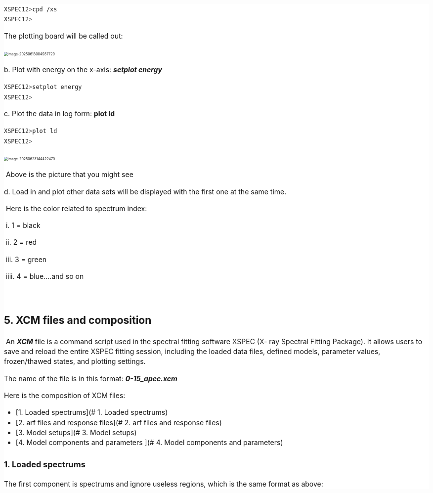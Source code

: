    ```bash
   XSPEC12>cpd /xs
   XSPEC12>
   ```

   The plotting board will be called out:

   <img src="/Users/wudaocheng/Library/Application Support/typora-user-images/image-20250613004937729.png" alt="image-20250613004937729" style="zoom:50%;" />

   b. Plot with energy on the x-axis: ***setplot energy***

   ```bash
   XSPEC12>setplot energy
   XSPEC12>
   ```

   c. Plot the data in log form: **plot ld**

   ```bash
   XSPEC12>plot ld
   XSPEC12>
   ```

   <img src="/Users/wudaocheng/Library/Application Support/typora-user-images/image-20250623144422470.png" alt="image-20250623144422470" style="zoom:50%;" />

   ​    		  Above is the picture that you might see

   d. Load in and plot other data sets will be displayed with the first one at the same time.

   ​    Here is the color related to spectrum index:

   ​	i.    1 = black 

   ​	ii.   2 = red

   ​	iii.  3 = green

   ​	iiii. 4 = blue….and so on

   ​	

## 5. XCM files and composition

​	An ***XCM*** file is a command script used in the spectral fitting software XSPEC (X- ray Spectral Fitting Package). It allows users to save and reload the entire XSPEC fitting session, including the loaded data files, defined models, parameter values, frozen/thawed states, and plotting settings. 

The name of the file is in this format:  ***0-15_apec.xcm***

Here is the composition of XCM files:

- [1. Loaded spectrums](# 1. Loaded spectrums)
- [2. arf files and response files](# 2. arf files and response files)
- [3. Model setups](# 3. Model setups)
- [4. Model components and parameters ](# 4. Model components and parameters)

### 1. Loaded spectrums

The first component is spectrums and ignore useless regions, which is the same format as above:
